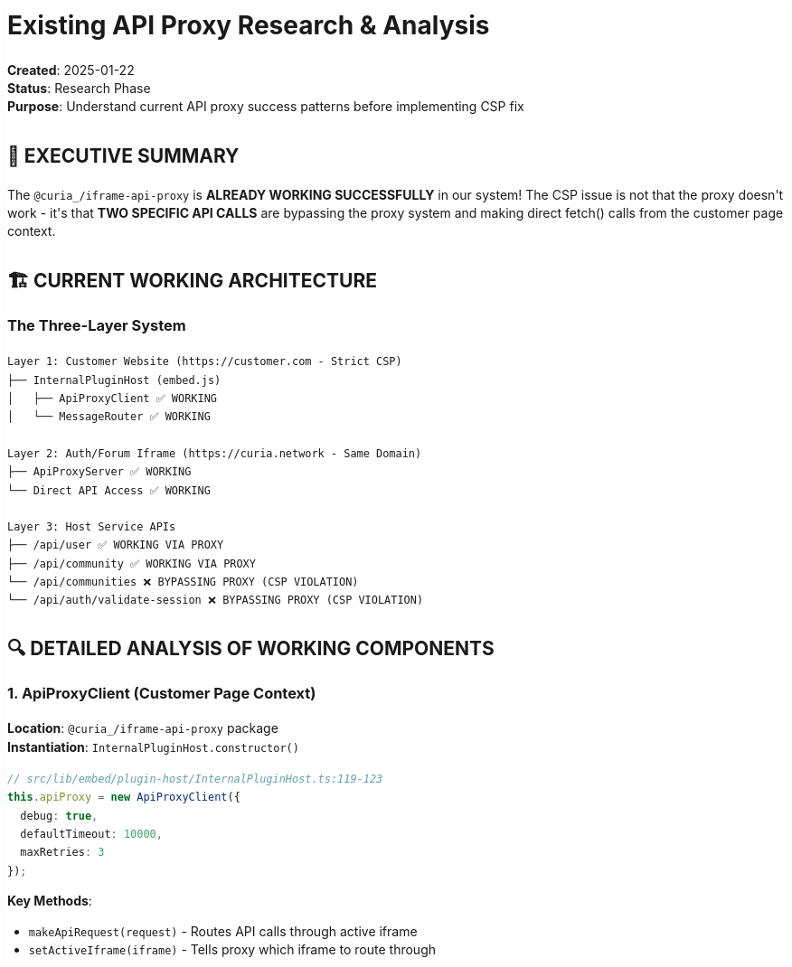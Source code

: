 # Existing API Proxy Research & Analysis

**Created**: 2025-01-22  
**Status**: Research Phase  
**Purpose**: Understand current API proxy success patterns before implementing CSP fix  

## 🎯 **EXECUTIVE SUMMARY**

The `@curia_/iframe-api-proxy` is **ALREADY WORKING SUCCESSFULLY** in our system! The CSP issue is not that the proxy doesn't work - it's that **TWO SPECIFIC API CALLS** are bypassing the proxy system and making direct fetch() calls from the customer page context.

## 🏗️ **CURRENT WORKING ARCHITECTURE**

### **The Three-Layer System**

```
Layer 1: Customer Website (https://customer.com - Strict CSP)
├── InternalPluginHost (embed.js)
│   ├── ApiProxyClient ✅ WORKING
│   └── MessageRouter ✅ WORKING

Layer 2: Auth/Forum Iframe (https://curia.network - Same Domain)  
├── ApiProxyServer ✅ WORKING
└── Direct API Access ✅ WORKING

Layer 3: Host Service APIs
├── /api/user ✅ WORKING VIA PROXY
├── /api/community ✅ WORKING VIA PROXY  
└── /api/communities ❌ BYPASSING PROXY (CSP VIOLATION)
└── /api/auth/validate-session ❌ BYPASSING PROXY (CSP VIOLATION)
```

## 🔍 **DETAILED ANALYSIS OF WORKING COMPONENTS**

### **1. ApiProxyClient (Customer Page Context)**

**Location**: `@curia_/iframe-api-proxy` package  
**Instantiation**: `InternalPluginHost.constructor()`

```typescript
// src/lib/embed/plugin-host/InternalPluginHost.ts:119-123
this.apiProxy = new ApiProxyClient({
  debug: true,
  defaultTimeout: 10000,
  maxRetries: 3
});
```

**Key Methods**:
- `makeApiRequest(request)` - Routes API calls through active iframe
- `setActiveIframe(iframe)` - Tells proxy which iframe to route through
